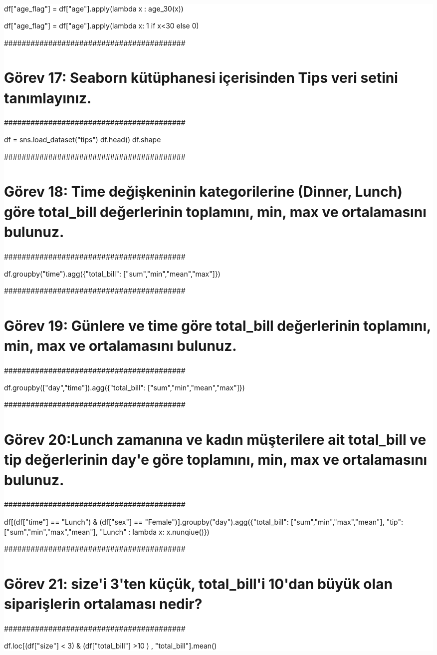 df["age_flag"] = df["age"].apply(lambda x : age_30(x))


df["age_flag"] = df["age"].apply(lambda x: 1 if x<30 else 0)


#########################################
# Görev 17: Seaborn kütüphanesi içerisinden Tips veri setini tanımlayınız.
#########################################

df = sns.load_dataset("tips")
df.head()
df.shape


#########################################
# Görev 18: Time değişkeninin kategorilerine (Dinner, Lunch) göre total_bill  değerlerinin toplamını, min, max ve ortalamasını bulunuz.
#########################################

df.groupby("time").agg({"total_bill": ["sum","min","mean","max"]})

#########################################
# Görev 19: Günlere ve time göre total_bill değerlerinin toplamını, min, max ve ortalamasını bulunuz.
#########################################

df.groupby(["day","time"]).agg({"total_bill": ["sum","min","mean","max"]})

#########################################
# Görev 20:Lunch zamanına ve kadın müşterilere ait total_bill ve tip  değerlerinin day'e göre toplamını, min, max ve ortalamasını bulunuz.
#########################################


df[(df["time"] == "Lunch") & (df["sex"] == "Female")].groupby("day").agg({"total_bill": ["sum","min","max","mean"],
                                                                           "tip":  ["sum","min","max","mean"],
                                                                            "Lunch" : lambda x:  x.nunqiue()})


#########################################
# Görev 21: size'i 3'ten küçük, total_bill'i 10'dan büyük olan siparişlerin ortalaması nedir?
#########################################


df.loc[(df["size"] < 3) & (df["total_bill"] >10 ) , "total_bill"].mean()
